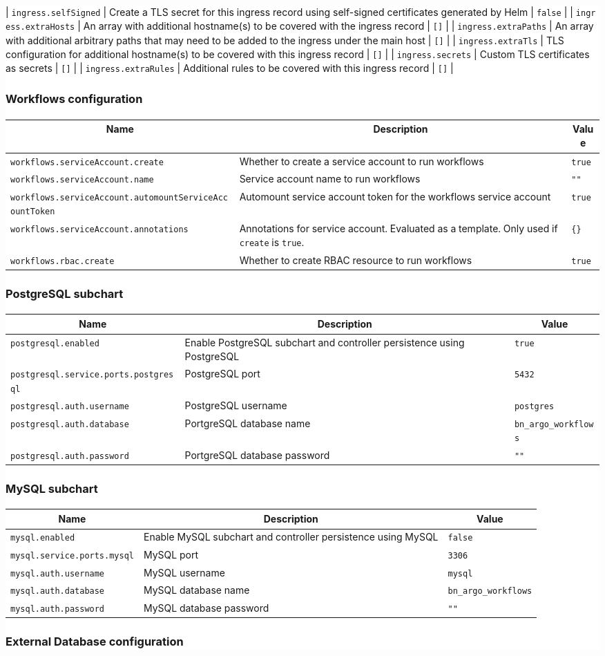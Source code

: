 | `ingress.selfSigned`       | Create a TLS secret for this ingress record using self-signed certificates generated by Helm                                     | `false`                  |
| `ingress.extraHosts`       | An array with additional hostname(s) to be covered with the ingress record                                                       | `[]`                     |
| `ingress.extraPaths`       | An array with additional arbitrary paths that may need to be added to the ingress under the main host                            | `[]`                     |
| `ingress.extraTls`         | TLS configuration for additional hostname(s) to be covered with this ingress record                                              | `[]`                     |
| `ingress.secrets`          | Custom TLS certificates as secrets                                                                                               | `[]`                     |
| `ingress.extraRules`       | Additional rules to be covered with this ingress record                                                                          | `[]`                     |

### Workflows configuration

| Name                                                    | Description                                                                                | Value  |
| ------------------------------------------------------- | ------------------------------------------------------------------------------------------ | ------ |
| `workflows.serviceAccount.create`                       | Whether to create a service account to run workflows                                       | `true` |
| `workflows.serviceAccount.name`                         | Service account name to run workflows                                                      | `""`   |
| `workflows.serviceAccount.automountServiceAccountToken` | Automount service account token for the workflows service account                          | `true` |
| `workflows.serviceAccount.annotations`                  | Annotations for service account. Evaluated as a template. Only used if `create` is `true`. | `{}`   |
| `workflows.rbac.create`                                 | Whether to create RBAC resource to run workflows                                           | `true` |

### PostgreSQL subchart

| Name                                  | Description                                                            | Value               |
| ------------------------------------- | ---------------------------------------------------------------------- | ------------------- |
| `postgresql.enabled`                  | Enable PostgreSQL subchart and controller persistence using PostgreSQL | `true`              |
| `postgresql.service.ports.postgresql` | PostgreSQL port                                                        | `5432`              |
| `postgresql.auth.username`            | PostgreSQL username                                                    | `postgres`          |
| `postgresql.auth.database`            | PortgreSQL database name                                               | `bn_argo_workflows` |
| `postgresql.auth.password`            | PortgreSQL database password                                           | `""`                |

### MySQL subchart

| Name                        | Description                                                  | Value               |
| --------------------------- | ------------------------------------------------------------ | ------------------- |
| `mysql.enabled`             | Enable MySQL subchart and controller persistence using MySQL | `false`             |
| `mysql.service.ports.mysql` | MySQL port                                                   | `3306`              |
| `mysql.auth.username`       | MySQL username                                               | `mysql`             |
| `mysql.auth.database`       | MySQL database name                                          | `bn_argo_workflows` |
| `mysql.auth.password`       | MySQL database password                                      | `""`                |

### External Database configuration
